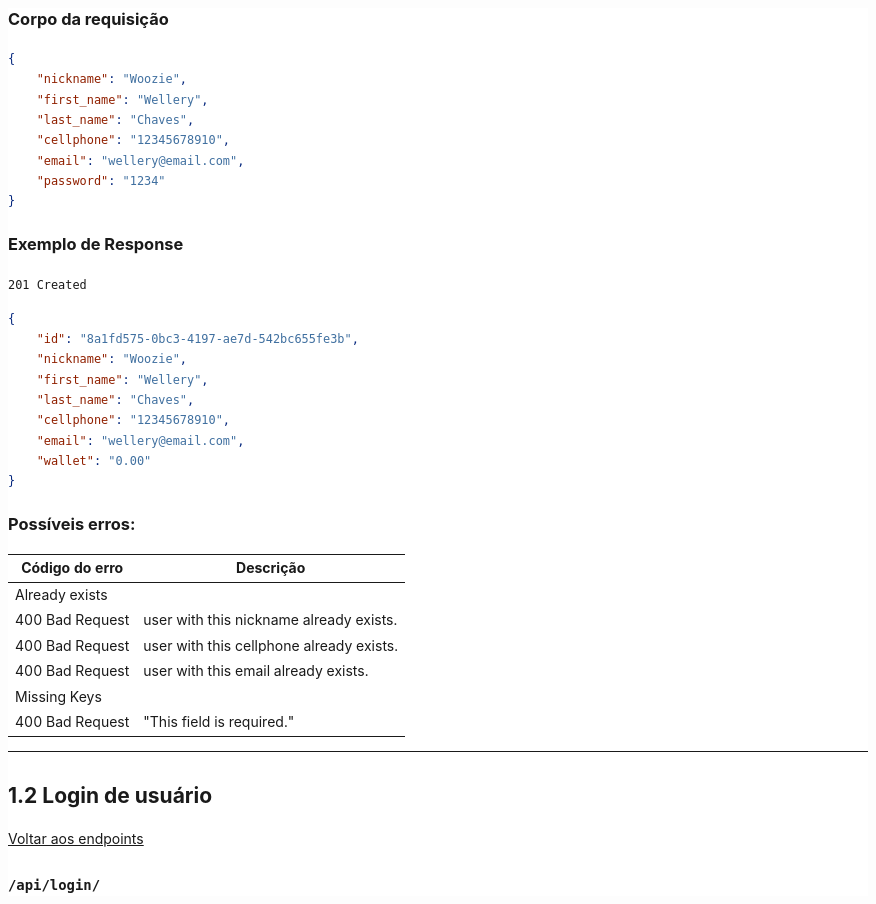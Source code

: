 ### Corpo da requisição

```json
{
    "nickname": "Woozie",
    "first_name": "Wellery",
    "last_name": "Chaves",
    "cellphone": "12345678910",
    "email": "wellery@email.com",
    "password": "1234"
}
```

### Exemplo de Response

```
201 Created
```

```json
{
    "id": "8a1fd575-0bc3-4197-ae7d-542bc655fe3b",
    "nickname": "Woozie",
    "first_name": "Wellery",
    "last_name": "Chaves",
    "cellphone": "12345678910",
    "email": "wellery@email.com",
    "wallet": "0.00"
}
```

### Possíveis erros:

| Código do erro  | Descrição                                |
| --------------- | ---------------------------------------- |
| Already exists  |
| 400 Bad Request | user with this nickname already exists.  |
| 400 Bad Request | user with this cellphone already exists. |
| 400 Bad Request | user with this email already exists.     |
| Missing Keys    |
| 400 Bad Request | "This field is required."                |

---

## 1.2 Login de usuário

[Voltar aos endpoints](#5-endpoints)

### `/api/login/`
